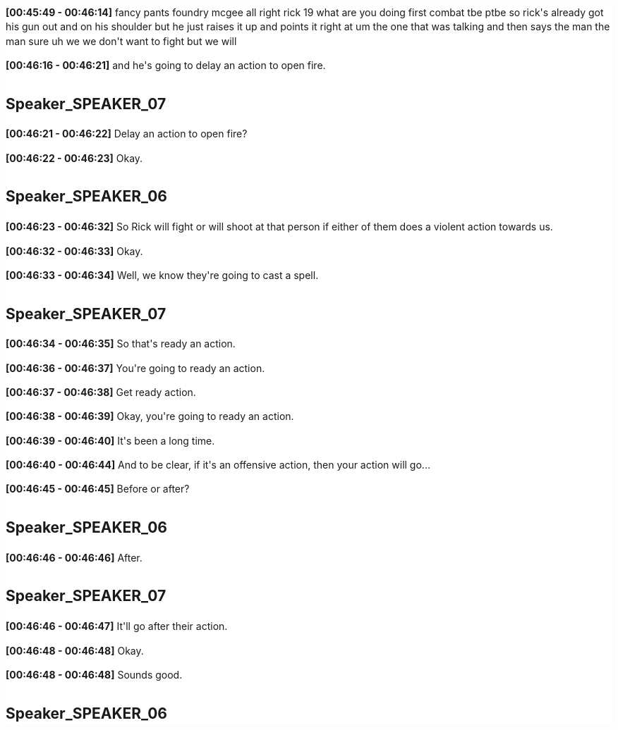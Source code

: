 **[00:45:49 - 00:46:14]** fancy pants foundry mcgee all right rick 19 what are you doing first combat tbe ptbe so rick's already got his gun out and on his shoulder but he just raises it up and points it right at um the one that was talking and then says the man the man sure uh we we don't want to fight but we will

**[00:46:16 - 00:46:21]** and he's going to delay an action to open fire.


## Speaker_SPEAKER_07

**[00:46:21 - 00:46:22]** Delay an action to open fire?

**[00:46:22 - 00:46:23]** Okay.


## Speaker_SPEAKER_06

**[00:46:23 - 00:46:32]** So Rick will fight or will shoot at that person if either of them does a violent action towards us.

**[00:46:32 - 00:46:33]** Okay.

**[00:46:33 - 00:46:34]** Well, we know they're going to cast a spell.


## Speaker_SPEAKER_07

**[00:46:34 - 00:46:35]** So that's ready an action.

**[00:46:36 - 00:46:37]** You're going to ready an action.

**[00:46:37 - 00:46:38]** Get ready action.

**[00:46:38 - 00:46:39]** Okay, you're going to ready an action.

**[00:46:39 - 00:46:40]** It's been a long time.

**[00:46:40 - 00:46:44]** And to be clear, if it's an offensive action, then your action will go...

**[00:46:45 - 00:46:45]** Before or after?


## Speaker_SPEAKER_06

**[00:46:46 - 00:46:46]** After.


## Speaker_SPEAKER_07

**[00:46:46 - 00:46:47]** It'll go after their action.

**[00:46:48 - 00:46:48]** Okay.

**[00:46:48 - 00:46:48]** Sounds good.


## Speaker_SPEAKER_06
